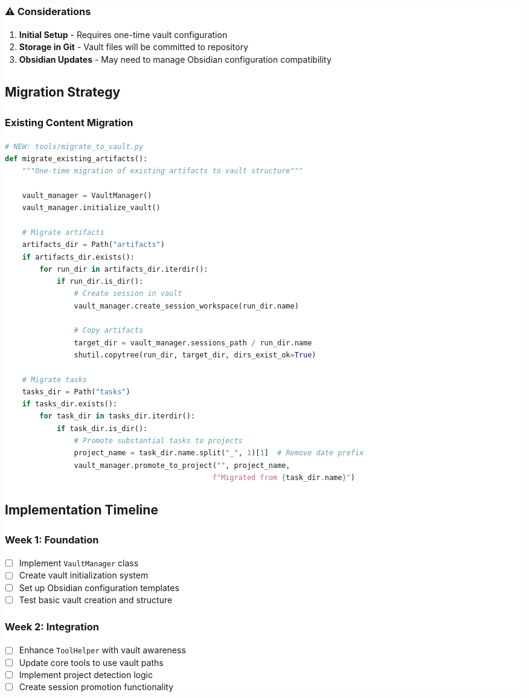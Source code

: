### ⚠️ Considerations
1. **Initial Setup** - Requires one-time vault configuration
2. **Storage in Git** - Vault files will be committed to repository
3. **Obsidian Updates** - May need to manage Obsidian configuration compatibility

## Migration Strategy

### Existing Content Migration
```python
# NEW: tools/migrate_to_vault.py
def migrate_existing_artifacts():
    """One-time migration of existing artifacts to vault structure"""
    
    vault_manager = VaultManager()
    vault_manager.initialize_vault()
    
    # Migrate artifacts
    artifacts_dir = Path("artifacts")
    if artifacts_dir.exists():
        for run_dir in artifacts_dir.iterdir():
            if run_dir.is_dir():
                # Create session in vault
                vault_manager.create_session_workspace(run_dir.name)
                
                # Copy artifacts
                target_dir = vault_manager.sessions_path / run_dir.name
                shutil.copytree(run_dir, target_dir, dirs_exist_ok=True)
    
    # Migrate tasks
    tasks_dir = Path("tasks")
    if tasks_dir.exists():
        for task_dir in tasks_dir.iterdir():
            if task_dir.is_dir():
                # Promote substantial tasks to projects
                project_name = task_dir.name.split("_", 1)[1]  # Remove date prefix
                vault_manager.promote_to_project("", project_name, 
                                                f"Migrated from {task_dir.name}")
```

## Implementation Timeline

### Week 1: Foundation
- [ ] Implement `VaultManager` class
- [ ] Create vault initialization system
- [ ] Set up Obsidian configuration templates
- [ ] Test basic vault creation and structure

### Week 2: Integration
- [ ] Enhance `ToolHelper` with vault awareness
- [ ] Update core tools to use vault paths
- [ ] Implement project detection logic
- [ ] Create session promotion functionality
